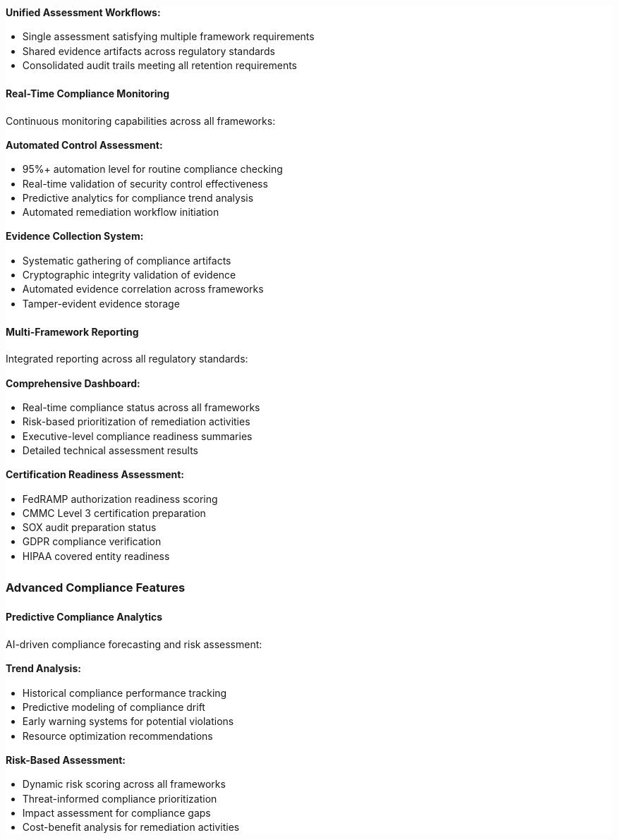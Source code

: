 **Unified Assessment Workflows:**
- Single assessment satisfying multiple framework requirements
- Shared evidence artifacts across regulatory standards
- Consolidated audit trails meeting all retention requirements

#### Real-Time Compliance Monitoring

Continuous monitoring capabilities across all frameworks:

**Automated Control Assessment:**
- 95%+ automation level for routine compliance checking
- Real-time validation of security control effectiveness
- Predictive analytics for compliance trend analysis
- Automated remediation workflow initiation

**Evidence Collection System:**
- Systematic gathering of compliance artifacts
- Cryptographic integrity validation of evidence
- Automated evidence correlation across frameworks
- Tamper-evident evidence storage

#### Multi-Framework Reporting

Integrated reporting across all regulatory standards:

**Comprehensive Dashboard:**
- Real-time compliance status across all frameworks
- Risk-based prioritization of remediation activities
- Executive-level compliance readiness summaries
- Detailed technical assessment results

**Certification Readiness Assessment:**
- FedRAMP authorization readiness scoring
- CMMC Level 3 certification preparation
- SOX audit preparation status
- GDPR compliance verification
- HIPAA covered entity readiness

### Advanced Compliance Features

#### Predictive Compliance Analytics

AI-driven compliance forecasting and risk assessment:

**Trend Analysis:**
- Historical compliance performance tracking
- Predictive modeling of compliance drift
- Early warning systems for potential violations
- Resource optimization recommendations

**Risk-Based Assessment:**
- Dynamic risk scoring across all frameworks
- Threat-informed compliance prioritization
- Impact assessment for compliance gaps
- Cost-benefit analysis for remediation activities
